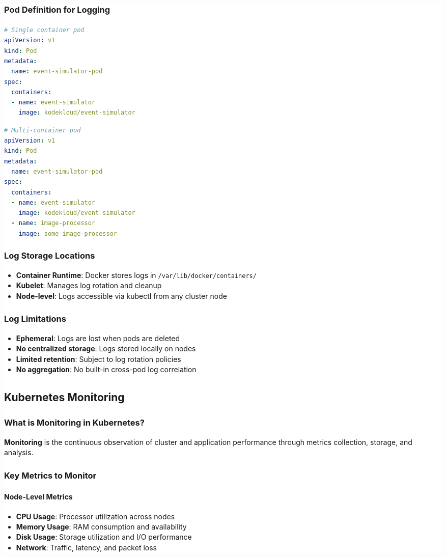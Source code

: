 ### Pod Definition for Logging
```yaml
# Single container pod
apiVersion: v1
kind: Pod
metadata:
  name: event-simulator-pod
spec:
  containers:
  - name: event-simulator
    image: kodekloud/event-simulator
```

```yaml
# Multi-container pod
apiVersion: v1
kind: Pod
metadata:
  name: event-simulator-pod
spec:
  containers:
  - name: event-simulator
    image: kodekloud/event-simulator
  - name: image-processor
    image: some-image-processor
```

### Log Storage Locations
- **Container Runtime**: Docker stores logs in `/var/lib/docker/containers/`
- **Kubelet**: Manages log rotation and cleanup
- **Node-level**: Logs accessible via kubectl from any cluster node

### Log Limitations
- **Ephemeral**: Logs are lost when pods are deleted
- **No centralized storage**: Logs stored locally on nodes
- **Limited retention**: Subject to log rotation policies
- **No aggregation**: No built-in cross-pod log correlation

## Kubernetes Monitoring

### What is Monitoring in Kubernetes?
**Monitoring** is the continuous observation of cluster and application performance through metrics collection, storage, and analysis.

### Key Metrics to Monitor

#### Node-Level Metrics
- **CPU Usage**: Processor utilization across nodes
- **Memory Usage**: RAM consumption and availability
- **Disk Usage**: Storage utilization and I/O performance
- **Network**: Traffic, latency, and packet loss
